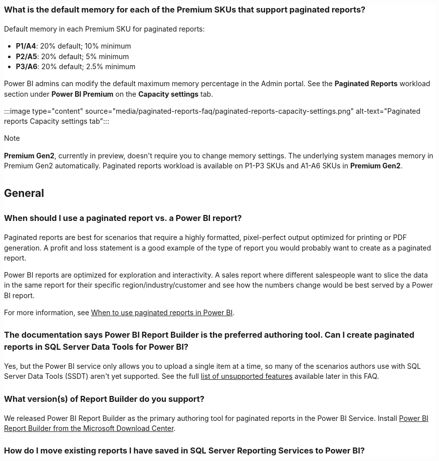 ### What is the default memory for each of the Premium SKUs that support paginated reports?

Default memory in each Premium SKU for paginated reports:

- **P1/A4**: 20% default; 10% minimum
- **P2/A5**: 20% default; 5% minimum
- **P3/A6**: 20% default; 2.5% minimum

Power BI admins can modify the default maximum memory percentage in the Admin portal. See the **Paginated Reports** workload section under **Power BI Premium** on the **Capacity settings** tab.

:::image type="content" source="media/paginated-reports-faq/paginated-reports-capacity-settings.png" alt-text="Paginated reports Capacity settings tab":::

> [!NOTE]
> **Premium Gen2**, currently in preview, doesn't require you to change memory settings. The underlying system manages memory in Premium Gen2 automatically. Paginated reports workload is available on P1-P3 SKUs and A1-A6 SKUs in **Premium Gen2**.

## General

### When should I use a paginated report vs. a Power BI report?

Paginated reports are best for scenarios that require a highly formatted, pixel-perfect output optimized for printing or PDF generation.  A profit and loss statement is a good example of the type of report you would probably want to create as a paginated report.  

Power BI reports are optimized for exploration and interactivity.  A sales report where different salespeople want to slice the data in the same report for their specific region/industry/customer and see how the numbers change would be best served by a Power BI report.

For more information, see [When to use paginated reports in Power BI](../guidance/report-paginated-or-power-bi.md).

### The documentation says Power BI Report Builder is the preferred authoring tool. Can I create paginated reports in SQL Server Data Tools for Power BI?

Yes, but the Power BI service only allows you to upload a single item at a time, so many of the scenarios authors use with SQL Server Data Tools (SSDT) aren't yet supported. See the full [list of unsupported features](#what-paginated-report-features-in-ssrs-arent-yet-supported-in-power-bi) available later in this FAQ.  

### What version(s) of Report Builder do you support?

We released Power BI Report Builder as the primary authoring tool for paginated reports in the Power BI Service. Install [Power BI Report Builder from the Microsoft Download Center](https://aka.ms/pbireportbuilder).

### How do I move existing reports I have saved in SQL Server Reporting Services to Power BI?
